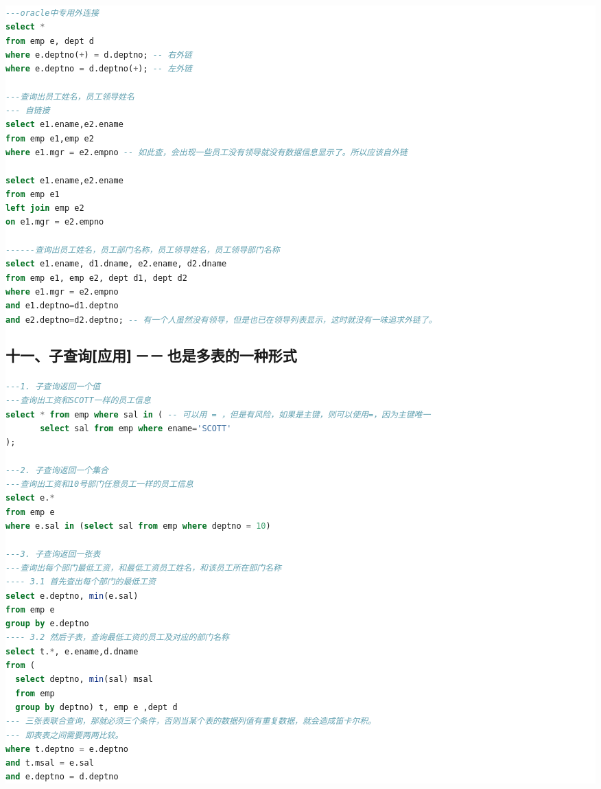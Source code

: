 ```sql
---oracle中专用外连接
select *
from emp e, dept d
where e.deptno(+) = d.deptno; -- 右外链
where e.deptno = d.deptno(+); -- 左外链

---查询出员工姓名，员工领导姓名
--- 自链接
select e1.ename,e2.ename
from emp e1,emp e2
where e1.mgr = e2.empno -- 如此查，会出现一些员工没有领导就没有数据信息显示了。所以应该自外链

select e1.ename,e2.ename
from emp e1
left join emp e2
on e1.mgr = e2.empno

------查询出员工姓名，员工部门名称，员工领导姓名，员工领导部门名称
select e1.ename, d1.dname, e2.ename, d2.dname
from emp e1, emp e2, dept d1, dept d2
where e1.mgr = e2.empno
and e1.deptno=d1.deptno
and e2.deptno=d2.deptno; -- 有一个人虽然没有领导，但是也已在领导列表显示，这时就没有一味追求外链了。
```



## 十一、子查询[应用] －－ 也是多表的一种形式

```sql
---1. 子查询返回一个值
---查询出工资和SCOTT一样的员工信息
select * from emp where sal in ( -- 可以用 = ，但是有风险，如果是主键，则可以使用=，因为主键唯一
       select sal from emp where ename='SCOTT'
);

---2. 子查询返回一个集合
---查询出工资和10号部门任意员工一样的员工信息
select e.* 
from emp e 
where e.sal in (select sal from emp where deptno = 10)

---3. 子查询返回一张表
---查询出每个部门最低工资，和最低工资员工姓名，和该员工所在部门名称
---- 3.1 首先查出每个部门的最低工资
select e.deptno, min(e.sal)
from emp e
group by e.deptno
---- 3.2 然后子表，查询最低工资的员工及对应的部门名称
select t.*, e.ename,d.dname
from (
  select deptno, min(sal) msal
  from emp
  group by deptno) t, emp e ,dept d
--- 三张表联合查询，那就必须三个条件，否则当某个表的数据列值有重复数据，就会造成笛卡尔积。  
--- 即表表之间需要两两比较。
where t.deptno = e.deptno  
and t.msal = e.sal 
and e.deptno = d.deptno
```
